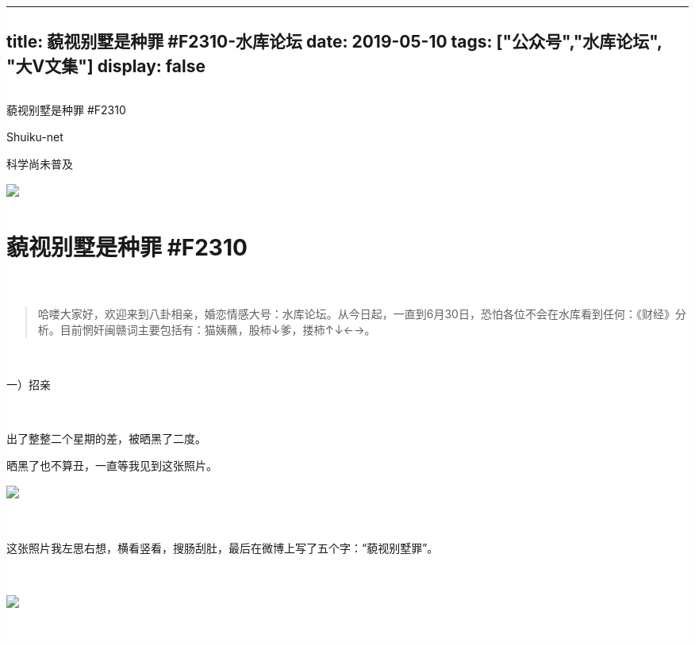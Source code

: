 
---
title:  藐视别墅是种罪 #F2310-水库论坛
date: 2019-05-10
tags: ["公众号","水库论坛", "大V文集"]
display: false
---


## 



藐视别墅是种罪 #F2310




Shuiku-net




科学尚未普及


<img class="rich_pages" data-backh="695" data-backw="556" data-before-oversubscription-url="https://mmbiz.qpic.cn/mmbiz_jpg/Ok4hZ0tV6r6auqsnRj3wbB4qQwr2SBP99kDibUAgRB6BVzDh9BN7q8OhpMp6BRiaCm2iaZDadFUNByxlP2d6veHCg/0?wx_fmt=jpeg" data-ratio="1.25" data-s="300,640" src="https://mmbiz.qpic.cn/mmbiz_jpg/Ok4hZ0tV6r6auqsnRj3wbB4qQwr2SBP99kDibUAgRB6BVzDh9BN7q8OhpMp6BRiaCm2iaZDadFUNByxlP2d6veHCg/640?wx_fmt=jpeg" data-type="jpeg" data-w="1080" style="width: 100%;height: auto;"/>

# 藐视别墅是种罪&nbsp;#F2310

&nbsp;&nbsp;



> <section class="js_blockquote_digest"><section>哈喽大家好，欢迎来到八卦相亲，婚恋情感大号：水库论坛。从今日起，一直到6月30日，恐怕各位不会在水库看到任何：《财经》分析。目前惘奸闽赣词主要包括有：猫姨蘸，股柿↓爹，搂柿↑↓←→。</section></section>



&nbsp;

一）招亲

&nbsp;

出了整整二个星期的差，被晒黑了二度。

晒黑了也不算丑，一直等我见到这张照片。

<img class="rich_pages" data-backh="989" data-backw="556" data-before-oversubscription-url="https://mmbiz.qlogo.cn/mmbiz_jpg/Ok4hZ0tV6r6auqsnRj3wbB4qQwr2SBP9icJrytiav1FDz9niaFClezOiaX1m2Kn2ib9WeUES9uK71mW8PbHwudkxQEg/0?wx_fmt=jpeg" data-ratio="1.7782608695652173" data-s="300,640" src="https://mmbiz.qpic.cn/mmbiz_jpg/Ok4hZ0tV6r6auqsnRj3wbB4qQwr2SBP9icJrytiav1FDz9niaFClezOiaX1m2Kn2ib9WeUES9uK71mW8PbHwudkxQEg/640?wx_fmt=jpeg" data-type="jpeg" data-w="690" style="width: 100%;height: auto;"/>

&nbsp;



这张照片我左思右想，横看竖看，搜肠刮肚，最后在微博上写了五个字：“藐视别墅罪”。

&nbsp;



<img class="rich_pages" data-ratio="0.5096899224806202" data-s="300,640" src="https://mmbiz.qpic.cn/mmbiz_jpg/Ok4hZ0tV6r6auqsnRj3wbB4qQwr2SBP9WpaugU74aqPnBVnAVkhhlbsfpltiasCiaIwtpOupbicvjzPwskoe8B6ibw/640?wx_fmt=jpeg" data-type="jpeg" data-w="516" style=""/>

&nbsp;
